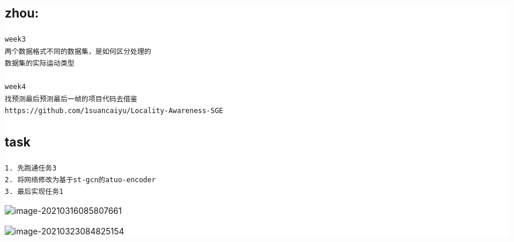 

## zhou:
```
week3
两个数据格式不同的数据集，是如何区分处理的
数据集的实际运动类型

week4
找预测最后预测最后一帧的项目代码去借鉴
https://github.com/1suancaiyu/Locality-Awareness-SGE
```



## task
```
1. 先跑通任务3
2. 将网络修改为基于st-gcn的atuo-encoder
3. 最后实现任务1
```

![image-20210316085807661](img/st_gcn/image-20210316085807661.png)


![image-20210323084825154](img/st_gcn/image-20210323084825154.png)



